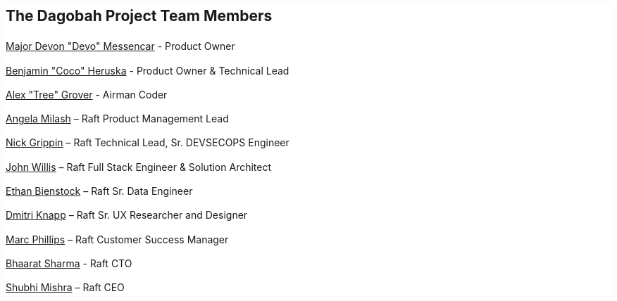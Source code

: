 ## The Dagobah Project Team Members

[Major Devon "Devo" Messencar](https://www.linkedin.com/in/devon-messecar-a3919bb/) - Product Owner

[Benjamin "Coco" Heruska](https://www.linkedin.com/in/ben-heruska-5149b1a/) - Product Owner & Technical Lead

[Alex "Tree" Grover](https://www.linkedin.com/in/alex-g-08a1b413/) - Airman Coder

[Angela Milash](https://goraft.tech/about/angela_milash) – Raft Product Management Lead

[Nick Grippin](https://goraft.tech/about/nick_grippin) – Raft Technical Lead, Sr. DEVSECOPS Engineer

[John Willis](https://goraft.tech/about/john_willis) – Raft Full Stack Engineer & Solution Architect

[Ethan Bienstock](https://goraft.tech/about/ethan_bienstock) – Raft Sr. Data Engineer

[Dmitri Knapp](https://goraft.tech/about/dmitri_knapp) – Raft Sr. UX Researcher and Designer

[Marc Phillips](https://goraft.tech/about/marc_phillips) – Raft Customer Success Manager

[Bhaarat Sharma](https://goraft.tech/about/bhaarat_sharma) - Raft CTO

[Shubhi Mishra](https://goraft.tech/about/shubhi_mishra) – Raft CEO
